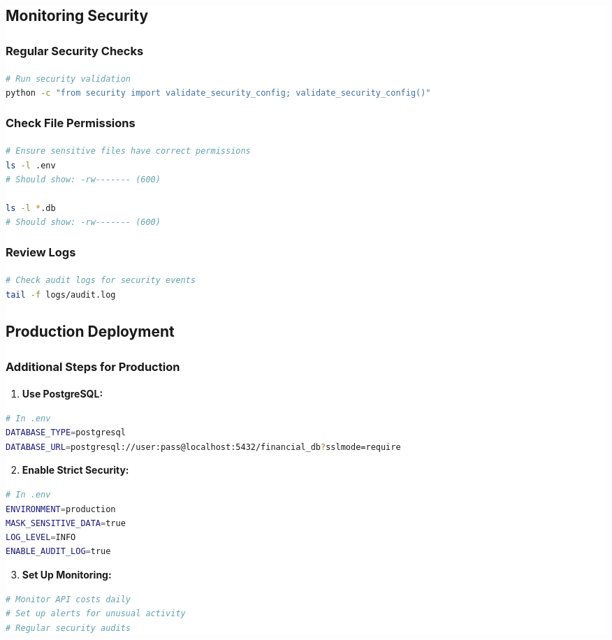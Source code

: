 ## Monitoring Security

### Regular Security Checks

```bash
# Run security validation
python -c "from security import validate_security_config; validate_security_config()"
```

### Check File Permissions

```bash
# Ensure sensitive files have correct permissions
ls -l .env
# Should show: -rw------- (600)

ls -l *.db
# Should show: -rw------- (600)
```

### Review Logs

```bash
# Check audit logs for security events
tail -f logs/audit.log
```

## Production Deployment

### Additional Steps for Production

1. **Use PostgreSQL:**
```bash
# In .env
DATABASE_TYPE=postgresql
DATABASE_URL=postgresql://user:pass@localhost:5432/financial_db?sslmode=require
```

2. **Enable Strict Security:**
```bash
# In .env
ENVIRONMENT=production
MASK_SENSITIVE_DATA=true
LOG_LEVEL=INFO
ENABLE_AUDIT_LOG=true
```

3. **Set Up Monitoring:**
```bash
# Monitor API costs daily
# Set up alerts for unusual activity
# Regular security audits
```
